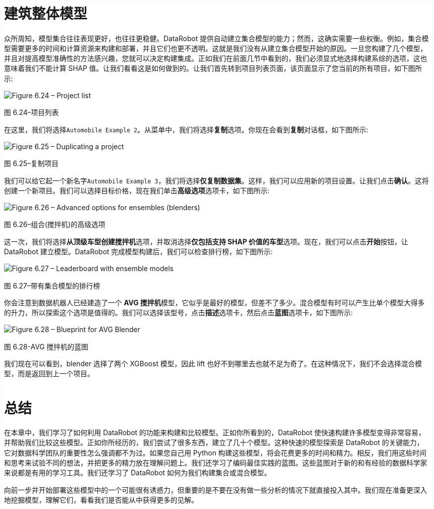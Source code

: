 # 建筑整体模型

众所周知，模型集合往往表现更好，也往往更稳健。DataRobot 提供自动建立集合模型的能力；然而，这确实需要一些权衡。例如，集合模型需要更多的时间和计算资源来构建和部署，并且它们也更不透明。这就是我们没有从建立集合模型开始的原因。一旦您构建了几个模型，并且对提高模型准确性的方法感兴趣，您就可以决定构建集成。正如我们在前面几节中看到的，我们必须显式地选择构建系综的选项，这也意味着我们不能计算 SHAP 值。让我们看看这是如何做到的。让我们首先转到项目列表页面，该页面显示了您当前的所有项目，如下图所示:

![Figure 6.24 – Project list
](img/Figure_6.24_B17159.jpg)

图 6.24–项目列表

在这里，我们将选择`Automobile Example 2`。从菜单中，我们将选择**复制**选项。你现在会看到**复制**对话框，如下图所示:

![Figure 6.25 – Duplicating a project
](img/Figure_6.25_B17159.jpg)

图 6.25–复制项目

我们可以给它起一个新名字`Automobile Example 3`，我们将选择**仅复制数据集**。这样，我们可以应用新的项目设置。让我们点击**确认**。这将创建一个新项目。我们可以选择目标价格，现在我们单击**高级选项**选项卡，如下图所示:

![Figure 6.26 – Advanced options for ensembles (blenders)
](img/Figure_6.26_B17159.jpg)

图 6.26–组合(搅拌机)的高级选项

这一次，我们将选择**从顶级车型创建搅拌机**选项，并取消选择**仅包括支持 SHAP 价值的车型**选项。现在，我们可以点击**开始**按钮，让 DataRobot 建立模型。DataRobot 完成模型构建后，我们可以检查排行榜，如下图所示:

![Figure 6.27 – Leaderboard with ensemble models
](img/Figure_6.27_B17159.jpg)

图 6.27–带有集合模型的排行榜

你会注意到数据机器人已经建造了一个 **AVG 搅拌机**模型，它似乎是最好的模型，但差不了多少。混合模型有时可以产生比单个模型大得多的升力，所以探索这个选项是值得的。我们可以选择该型号，点击**描述**选项卡，然后点击**蓝图**选项卡，如下图所示:

![Figure 6.28 – Blueprint for AVG Blender
](img/Figure_6.28_B17159.jpg)

图 6.28-AVG 搅拌机的蓝图

我们现在可以看到，blender 选择了两个 XGBoost 模型，因此 lift 也好不到哪里去也就不足为奇了。在这种情况下，我们不会选择混合模型，而是返回到上一个项目。

# 总结

在本章中，我们学习了如何利用 DataRobot 的功能来构建和比较模型。正如你所看到的，DataRobot 使快速构建许多模型变得非常容易，并帮助我们比较这些模型。正如你所经历的，我们尝试了很多东西，建立了几十个模型。这种快速的模型探索是 DataRobot 的关键能力，它对数据科学团队的重要性怎么强调都不为过。如果您自己用 Python 构建这些模型，将会花费更多的时间和精力。相反，我们用这些时间和思考来试验不同的想法，并把更多的精力放在理解问题上。我们还学习了编码最佳实践的蓝图。这些蓝图对于新的和有经验的数据科学家来说都是有用的学习工具。我们还学习了 DataRobot 如何为我们构建集合或混合模型。

向前一步并开始部署这些模型中的一个可能很有诱惑力，但重要的是不要在没有做一些分析的情况下就直接投入其中。我们现在准备更深入地挖掘模型，理解它们，看看我们是否能从中获得更多的见解。
